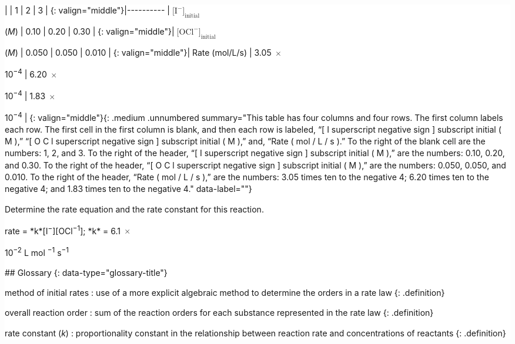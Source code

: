 |  | 1 | 2 | 3 |
{: valign="middle"}|----------
| <math xmlns="http://www.w3.org/1998/Math/MathML"><mrow><msub><mrow><mo stretchy="false">[</mo><msup><mtext>I</mtext><mtext>−</mtext></msup><mo stretchy="false">]</mo></mrow><mrow><mtext>initial</mtext></mrow></msub></mrow></math>

 (*M*) | 0.10 | 0.20 | 0.30 |
{: valign="middle"}| <math xmlns="http://www.w3.org/1998/Math/MathML"><mrow><msub><mrow><mo stretchy="false">[</mo><msup><mrow><mtext>OCl</mtext></mrow><mtext>−</mtext></msup><mo stretchy="false">]</mo></mrow><mrow><mtext>initial</mtext></mrow></msub></mrow></math>

 (*M*) | 0.050 | 0.050 | 0.010 |
{: valign="middle"}| Rate (mol/L/s) | 3.05 <math xmlns="http://www.w3.org/1998/Math/MathML"><mo>×</mo></math>

 10<sup>−4</sup> | 6.20 <math xmlns="http://www.w3.org/1998/Math/MathML"><mo>×</mo></math>

 10<sup>−4</sup> | 1.83 <math xmlns="http://www.w3.org/1998/Math/MathML"><mo>×</mo></math>

 10<sup>−4</sup> |
{: valign="middle"}{: .medium .unnumbered summary="This table has four columns and four rows. The first column labels each row. The first cell in the first column is blank, and then each row is labeled, &#x201C;[ I superscript negative sign ] subscript initial ( M ),&#x201D; &#x201C;[ O C l superscript negative sign ] subscript initial ( M ),&#x201D; and, &#x201C;Rate ( mol / L / s ).&#x201D; To the right of the blank cell are the numbers: 1, 2, and 3. To the right of the header, &#x201C;[ I superscript negative sign ] subscript initial ( M ),&#x201D; are the numbers: 0.10, 0.20, and 0.30. To the right of the header, &#x201C;[ O C l superscript negative sign ] subscript initial ( M ),&#x201D; are the numbers: 0.050, 0.050, and 0.010. To the right of the header, &#x201C;Rate ( mol / L / s ),&#x201D; are the numbers: 3.05 times ten to the negative 4; 6.20 times ten to the negative 4; and 1.83 times ten to the negative 4." data-label=""}

Determine the rate equation and the rate constant for this reaction.

</div>
<div data-type="solution" class="solution" markdown="1">
rate = *k*[I<sup>−</sup>][OCl<sup>−1</sup>]; *k* = 6.1 <math xmlns="http://www.w3.org/1998/Math/MathML"><mo>×</mo></math>

 10<sup>−2</sup> L mol <sup>−1</sup> s<sup>−1</sup>

</div>
</div>

<div data-type="glossary" markdown="1">
## Glossary
{: data-type="glossary-title"}

method of initial rates
: use of a more explicit algebraic method to determine the orders in a rate law
{: .definition}

overall reaction order
: sum of the reaction orders for each substance represented in the rate law
{: .definition}

rate constant (*k*)
: proportionality constant in the relationship between reaction rate and concentrations of reactants
{: .definition}
